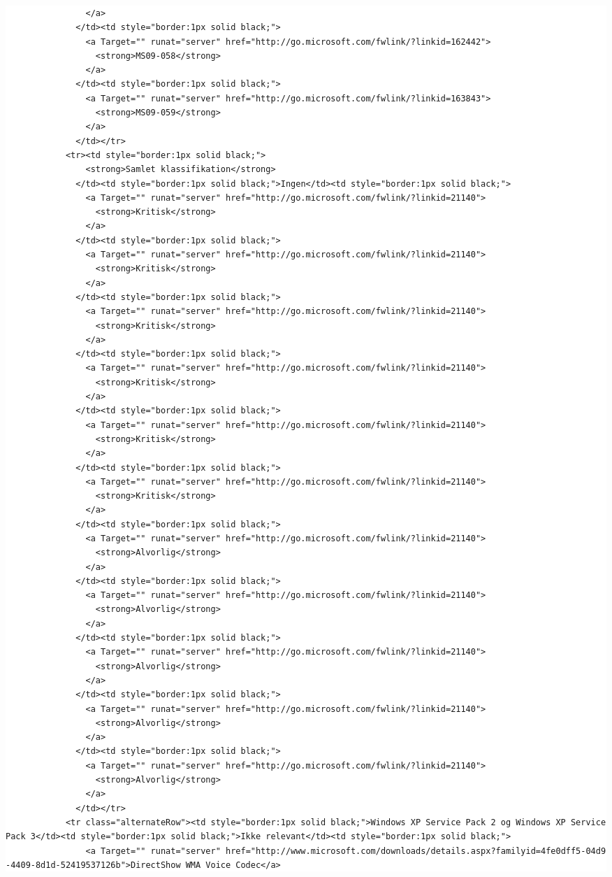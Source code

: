                    </a>
                  </td><td style="border:1px solid black;">
                    <a Target="" runat="server" href="http://go.microsoft.com/fwlink/?linkid=162442">
                      <strong>MS09-058</strong>
                    </a>
                  </td><td style="border:1px solid black;">
                    <a Target="" runat="server" href="http://go.microsoft.com/fwlink/?linkid=163843">
                      <strong>MS09-059</strong>
                    </a>
                  </td></tr>
                <tr><td style="border:1px solid black;">
                    <strong>Samlet klassifikation</strong>
                  </td><td style="border:1px solid black;">Ingen</td><td style="border:1px solid black;">
                    <a Target="" runat="server" href="http://go.microsoft.com/fwlink/?linkid=21140">
                      <strong>Kritisk</strong>
                    </a>
                  </td><td style="border:1px solid black;">
                    <a Target="" runat="server" href="http://go.microsoft.com/fwlink/?linkid=21140">
                      <strong>Kritisk</strong>
                    </a>
                  </td><td style="border:1px solid black;">
                    <a Target="" runat="server" href="http://go.microsoft.com/fwlink/?linkid=21140">
                      <strong>Kritisk</strong>
                    </a>
                  </td><td style="border:1px solid black;">
                    <a Target="" runat="server" href="http://go.microsoft.com/fwlink/?linkid=21140">
                      <strong>Kritisk</strong>
                    </a>
                  </td><td style="border:1px solid black;">
                    <a Target="" runat="server" href="http://go.microsoft.com/fwlink/?linkid=21140">
                      <strong>Kritisk</strong>
                    </a>
                  </td><td style="border:1px solid black;">
                    <a Target="" runat="server" href="http://go.microsoft.com/fwlink/?linkid=21140">
                      <strong>Kritisk</strong>
                    </a>
                  </td><td style="border:1px solid black;">
                    <a Target="" runat="server" href="http://go.microsoft.com/fwlink/?linkid=21140">
                      <strong>Alvorlig</strong>
                    </a>
                  </td><td style="border:1px solid black;">
                    <a Target="" runat="server" href="http://go.microsoft.com/fwlink/?linkid=21140">
                      <strong>Alvorlig</strong>
                    </a>
                  </td><td style="border:1px solid black;">
                    <a Target="" runat="server" href="http://go.microsoft.com/fwlink/?linkid=21140">
                      <strong>Alvorlig</strong>
                    </a>
                  </td><td style="border:1px solid black;">
                    <a Target="" runat="server" href="http://go.microsoft.com/fwlink/?linkid=21140">
                      <strong>Alvorlig</strong>
                    </a>
                  </td><td style="border:1px solid black;">
                    <a Target="" runat="server" href="http://go.microsoft.com/fwlink/?linkid=21140">
                      <strong>Alvorlig</strong>
                    </a>
                  </td></tr>
                <tr class="alternateRow"><td style="border:1px solid black;">Windows XP Service Pack 2 og Windows XP Service Pack 3</td><td style="border:1px solid black;">Ikke relevant</td><td style="border:1px solid black;">
                    <a Target="" runat="server" href="http://www.microsoft.com/downloads/details.aspx?familyid=4fe0dff5-04d9-4409-8d1d-52419537126b">DirectShow WMA Voice Codec</a>